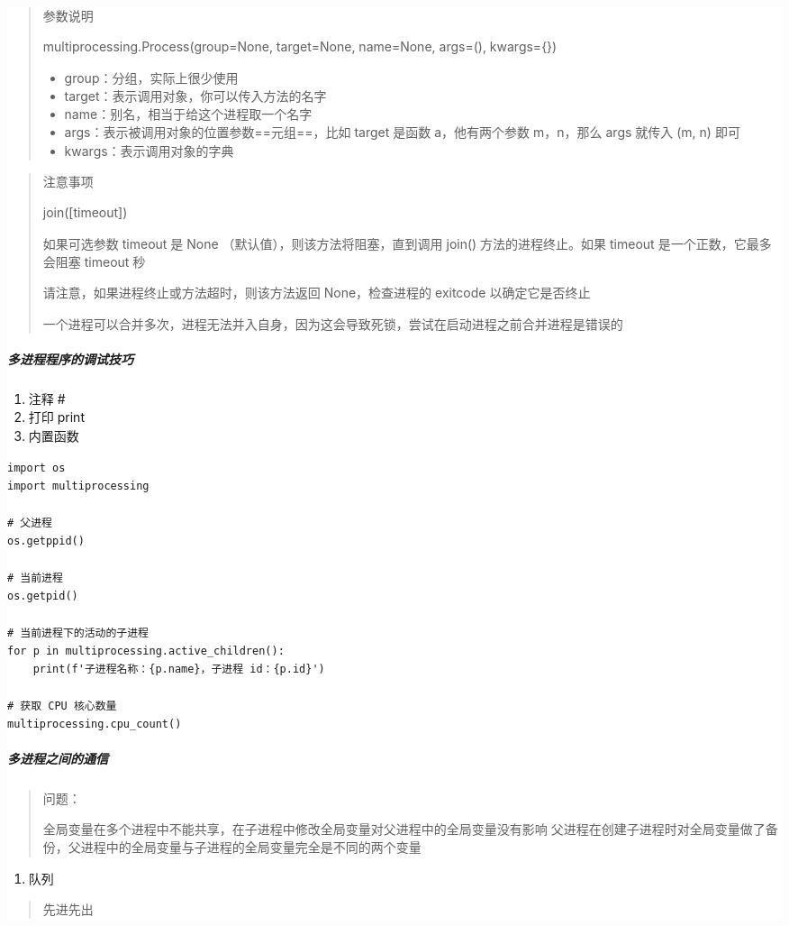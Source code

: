 > 参数说明
> 
> multiprocessing.Process(group=None, target=None, name=None, args=(), kwargs={})
> 
> - group：分组，实际上很少使用
> - target：表示调用对象，你可以传入方法的名字
> - name：别名，相当于给这个进程取一个名字
> - args：表示被调用对象的位置参数==元组==，比如 target 是函数 a，他有两个参数 m，n，那么 args 就传入 (m, n) 即可
> - kwargs：表示调用对象的字典

> 注意事项
> 
> join([timeout])
> 
> 如果可选参数 timeout 是 None （默认值），则该方法将阻塞，直到调用 join() 方法的进程终止。如果 timeout 是一个正数，它最多会阻塞 timeout 秒
> 
> 请注意，如果进程终止或方法超时，则该方法返回 None，检查进程的 exitcode 以确定它是否终止
> 
> 一个进程可以合并多次，进程无法并入自身，因为这会导致死锁，尝试在启动进程之前合并进程是错误的


##### 多进程程序的调试技巧

1. 注释 #
2. 打印 print
3. 内置函数


```
import os
import multiprocessing

# 父进程
os.getppid()

# 当前进程
os.getpid()

# 当前进程下的活动的子进程
for p in multiprocessing.active_children():
    print(f'子进程名称：{p.name}，子进程 id：{p.id}')
    
# 获取 CPU 核心数量
multiprocessing.cpu_count()
```

##### 多进程之间的通信

> 问题：
> 
> 全局变量在多个进程中不能共享，在子进程中修改全局变量对父进程中的全局变量没有影响
> 父进程在创建子进程时对全局变量做了备份，父进程中的全局变量与子进程的全局变量完全是不同的两个变量

1. 队列
> 先进先出
